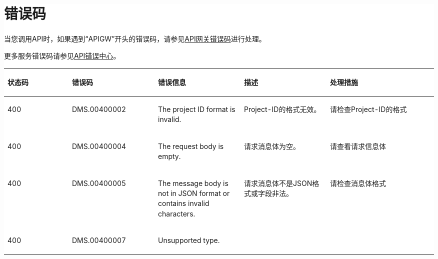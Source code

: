 # 错误码<a name="ErrorCode"></a>

当您调用API时，如果遇到“APIGW”开头的错误码，请参见[API网关错误码](https://support.huaweicloud.com/devg-apisign/api-sign-errorcode.html)进行处理。

更多服务错误码请参见[API错误中心](https://apierrorcenter.developer.huaweicloud.com/apierrorcenter)。

<table><thead align="left"><tr><th class="cellrowborder" valign="top" width="15%" id="mcps1.1.6.1.1"><p>状态码 </p>
</th>
<th class="cellrowborder" valign="top" width="20%" id="mcps1.1.6.1.2"><p>错误码</p>
</th>
<th class="cellrowborder" valign="top" width="20%" id="mcps1.1.6.1.3"><p>错误信息</p>
</th>
<th class="cellrowborder" valign="top" width="20%" id="mcps1.1.6.1.4"><p>描述</p>
</th>
<th class="cellrowborder" valign="top" width="25%" id="mcps1.1.6.1.5"><p>处理措施</p>
</th>
</tr>
</thead>
<tbody><tr><td class="cellrowborder" valign="top" width="15%" headers="mcps1.1.6.1.1 "><p>400</p>
</td>
<td class="cellrowborder" valign="top" width="20%" headers="mcps1.1.6.1.2 "><p>DMS.00400002</p>
</td>
<td class="cellrowborder" valign="top" width="20%" headers="mcps1.1.6.1.3 "><p>The project ID format is invalid.</p>
</td>
<td class="cellrowborder" valign="top" width="20%" headers="mcps1.1.6.1.4 "><p>Project-ID的格式无效。</p>
</td>
<td class="cellrowborder" valign="top" width="25%" headers="mcps1.1.6.1.5 "><p>请检查Project-ID的格式</p>
</td>
</tr>
<tr><td class="cellrowborder" valign="top" width="15%" headers="mcps1.1.6.1.1 "><p>400</p>
</td>
<td class="cellrowborder" valign="top" width="20%" headers="mcps1.1.6.1.2 "><p>DMS.00400004</p>
</td>
<td class="cellrowborder" valign="top" width="20%" headers="mcps1.1.6.1.3 "><p>The request body is empty.</p>
</td>
<td class="cellrowborder" valign="top" width="20%" headers="mcps1.1.6.1.4 "><p>请求消息体为空。</p>
</td>
<td class="cellrowborder" valign="top" width="25%" headers="mcps1.1.6.1.5 "><p>请查看请求信息体</p>
</td>
</tr>
<tr><td class="cellrowborder" valign="top" width="15%" headers="mcps1.1.6.1.1 "><p>400</p>
</td>
<td class="cellrowborder" valign="top" width="20%" headers="mcps1.1.6.1.2 "><p>DMS.00400005</p>
</td>
<td class="cellrowborder" valign="top" width="20%" headers="mcps1.1.6.1.3 "><p>The message body is not in JSON format or contains invalid characters.</p>
</td>
<td class="cellrowborder" valign="top" width="20%" headers="mcps1.1.6.1.4 "><p>请求消息体不是JSON格式或字段非法。</p>
</td>
<td class="cellrowborder" valign="top" width="25%" headers="mcps1.1.6.1.5 "><p>请检查消息体格式</p>
</td>
</tr>
<tr><td class="cellrowborder" valign="top" width="15%" headers="mcps1.1.6.1.1 "><p>400</p>
</td>
<td class="cellrowborder" valign="top" width="20%" headers="mcps1.1.6.1.2 "><p>DMS.00400007</p>
</td>
<td class="cellrowborder" valign="top" width="20%" headers="mcps1.1.6.1.3 "><p>Unsupported type.</p>